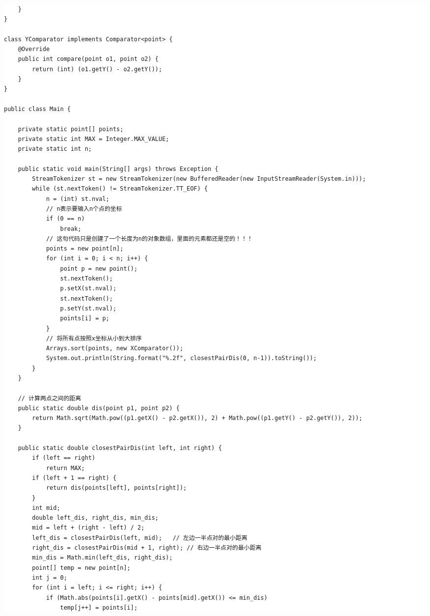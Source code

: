 ```
    }
}

class YComparator implements Comparator<point> {
    @Override
    public int compare(point o1, point o2) {
        return (int) (o1.getY() - o2.getY());
    }
}

public class Main {

    private static point[] points;
    private static int MAX = Integer.MAX_VALUE;
    private static int n;

    public static void main(String[] args) throws Exception {
        StreamTokenizer st = new StreamTokenizer(new BufferedReader(new InputStreamReader(System.in)));
        while (st.nextToken() != StreamTokenizer.TT_EOF) {
            n = (int) st.nval;
            // n表示要输入n个点的坐标
            if (0 == n)
                break;
            // 这句代码只是创建了一个长度为n的对象数组，里面的元素都还是空的！！！
            points = new point[n];
            for (int i = 0; i < n; i++) {
                point p = new point();
                st.nextToken();
                p.setX(st.nval);
                st.nextToken();
                p.setY(st.nval);
                points[i] = p;
            }
            // 将所有点按照x坐标从小到大排序
            Arrays.sort(points, new XComparator());
            System.out.println(String.format("%.2f", closestPairDis(0, n-1)).toString());
        }
    }
    
	// 计算两点之间的距离
    public static double dis(point p1, point p2) {
        return Math.sqrt(Math.pow((p1.getX() - p2.getX()), 2) + Math.pow((p1.getY() - p2.getY()), 2));
    }

    public static double closestPairDis(int left, int right) {
        if (left == right)
            return MAX;
        if (left + 1 == right) {
            return dis(points[left], points[right]);
        }
        int mid;
        double left_dis, right_dis, min_dis;
        mid = left + (right - left) / 2;
        left_dis = closestPairDis(left, mid);	// 左边一半点对的最小距离
        right_dis = closestPairDis(mid + 1, right);	// 右边一半点对的最小距离
        min_dis = Math.min(left_dis, right_dis);
        point[] temp = new point[n];
        int j = 0;
        for (int i = left; i <= right; i++) {
            if (Math.abs(points[i].getX() - points[mid].getX()) <= min_dis)
                temp[j++] = points[i];
```